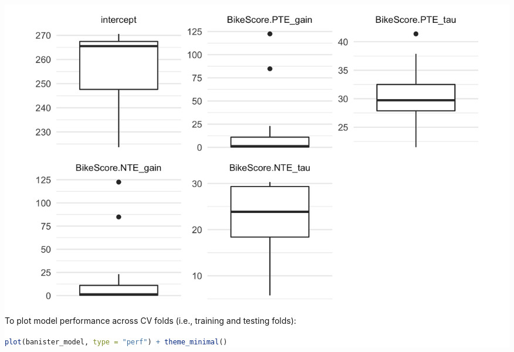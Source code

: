 <img src="man/figures/README-unnamed-chunk-5-1.png" width="90%" style="display: block; margin: auto;" />

To plot model performance across CV folds (i.e., training and testing
folds):

``` r
plot(banister_model, type = "perf") + theme_minimal()
```
